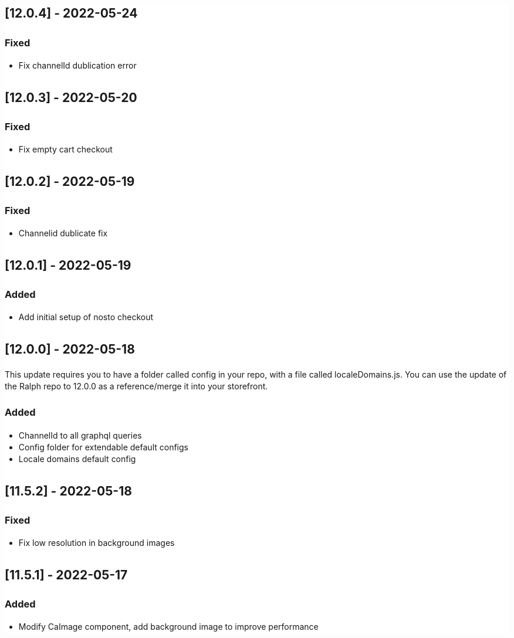 ## [12.0.4] - 2022-05-24

### Fixed

- Fix channelId dublication error

## [12.0.3] - 2022-05-20

### Fixed

- Fix empty cart checkout

## [12.0.2] - 2022-05-19

### Fixed

- Channelid dublicate fix

## [12.0.1] - 2022-05-19

### Added

- Add initial setup of nosto checkout

## [12.0.0] - 2022-05-18

This update requires you to have a folder called config in your repo, with a file called localeDomains.js. You can use the update of the Ralph repo to 12.0.0 as a reference/merge it into your storefront.

### Added

- ChannelId to all graphql queries
- Config folder for extendable default configs
- Locale domains default config

## [11.5.2] - 2022-05-18

### Fixed

- Fix low resolution in background images

## [11.5.1] - 2022-05-17

### Added

- Modify CaImage component, add background image to improve performance
